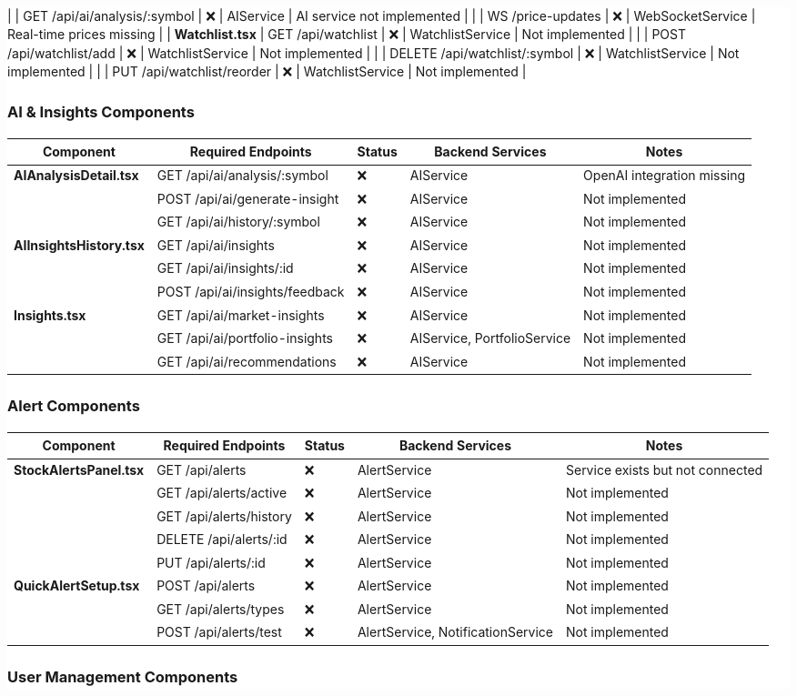| | GET /api/ai/analysis/:symbol | ❌ | AIService | AI service not implemented |
| | WS /price-updates | ❌ | WebSocketService | Real-time prices missing |
| **Watchlist.tsx** | GET /api/watchlist | ❌ | WatchlistService | Not implemented |
| | POST /api/watchlist/add | ❌ | WatchlistService | Not implemented |
| | DELETE /api/watchlist/:symbol | ❌ | WatchlistService | Not implemented |
| | PUT /api/watchlist/reorder | ❌ | WatchlistService | Not implemented |

### AI & Insights Components

| Component | Required Endpoints | Status | Backend Services | Notes |
|-----------|-------------------|---------|------------------|-------|
| **AIAnalysisDetail.tsx** | GET /api/ai/analysis/:symbol | ❌ | AIService | OpenAI integration missing |
| | POST /api/ai/generate-insight | ❌ | AIService | Not implemented |
| | GET /api/ai/history/:symbol | ❌ | AIService | Not implemented |
| **AIInsightsHistory.tsx** | GET /api/ai/insights | ❌ | AIService | Not implemented |
| | GET /api/ai/insights/:id | ❌ | AIService | Not implemented |
| | POST /api/ai/insights/feedback | ❌ | AIService | Not implemented |
| **Insights.tsx** | GET /api/ai/market-insights | ❌ | AIService | Not implemented |
| | GET /api/ai/portfolio-insights | ❌ | AIService, PortfolioService | Not implemented |
| | GET /api/ai/recommendations | ❌ | AIService | Not implemented |

### Alert Components

| Component | Required Endpoints | Status | Backend Services | Notes |
|-----------|-------------------|---------|------------------|-------|
| **StockAlertsPanel.tsx** | GET /api/alerts | ❌ | AlertService | Service exists but not connected |
| | GET /api/alerts/active | ❌ | AlertService | Not implemented |
| | GET /api/alerts/history | ❌ | AlertService | Not implemented |
| | DELETE /api/alerts/:id | ❌ | AlertService | Not implemented |
| | PUT /api/alerts/:id | ❌ | AlertService | Not implemented |
| **QuickAlertSetup.tsx** | POST /api/alerts | ❌ | AlertService | Not implemented |
| | GET /api/alerts/types | ❌ | AlertService | Not implemented |
| | POST /api/alerts/test | ❌ | AlertService, NotificationService | Not implemented |

### User Management Components
